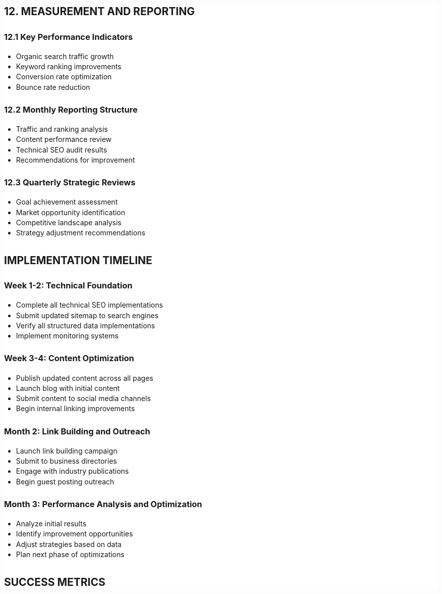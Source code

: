 ## 12. MEASUREMENT AND REPORTING

### 12.1 Key Performance Indicators
- Organic search traffic growth
- Keyword ranking improvements
- Conversion rate optimization
- Bounce rate reduction

### 12.2 Monthly Reporting Structure
- Traffic and ranking analysis
- Content performance review
- Technical SEO audit results
- Recommendations for improvement

### 12.3 Quarterly Strategic Reviews
- Goal achievement assessment
- Market opportunity identification
- Competitive landscape analysis
- Strategy adjustment recommendations

## IMPLEMENTATION TIMELINE

### Week 1-2: Technical Foundation
- Complete all technical SEO implementations
- Submit updated sitemap to search engines
- Verify all structured data implementations
- Implement monitoring systems

### Week 3-4: Content Optimization
- Publish updated content across all pages
- Launch blog with initial content
- Submit content to social media channels
- Begin internal linking improvements

### Month 2: Link Building and Outreach
- Launch link building campaign
- Submit to business directories
- Engage with industry publications
- Begin guest posting outreach

### Month 3: Performance Analysis and Optimization
- Analyze initial results
- Identify improvement opportunities
- Adjust strategies based on data
- Plan next phase of optimizations

## SUCCESS METRICS
